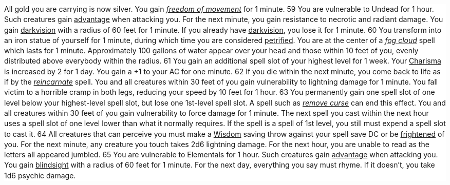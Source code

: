 <td>All gold you are carrying is now silver.</td>
<td>You gain <i><a href="/wiki/5e_SRD:Freedom_of_Movement" title="5e SRD:Freedom of Movement">freedom of movement</a></i> for 1 minute.
</td></tr>
<tr class="odd">
<td>59</td>
<td>You are vulnerable to Undead for 1 hour. Such creatures gain <a href="/wiki/5e_SRD:Advantage" class="mw-redirect" title="5e SRD:Advantage">advantage</a> when attacking you.</td>
<td>For the next minute, you gain resistance to necrotic and radiant damage.</td>
<td>You gain <a href="/wiki/5e_SRD:Darkvision" title="5e SRD:Darkvision">darkvision</a> with a radius of 60 feet for 1 minute. If you already have <a href="/wiki/5e_SRD:Darkvision" title="5e SRD:Darkvision">darkvision</a>, you lose it for 1 minute.
</td></tr>
<tr class="even">
<td>60</td>
<td>You transform into an iron statue of yourself for 1 minute, during which time you are considered <a href="/wiki/5e_SRD:Conditions#Petrified" title="5e SRD:Conditions">petrified</a>.</td>
<td>You are at the center of a <i><a href="/wiki/5e_SRD:Fog_Cloud" title="5e SRD:Fog Cloud">fog cloud</a></i> spell which lasts for 1 minute.</td>
<td>Approximately 100 gallons of water appear over your head and those within 10 feet of you, evenly distributed above everybody within the radius.
</td></tr>
<tr class="odd">
<td>61</td>
<td>You gain an additional spell slot of your highest level for 1 week.</td>
<td>Your <a href="/wiki/5e_SRD:Charisma" title="5e SRD:Charisma">Charisma</a> is increased by 2 for 1 day.</td>
<td>You gain a +1 to your AC for one minute.
</td></tr>
<tr class="even">
<td>62</td>
<td>If you die within the next minute, you come back to life as if by the <i><a href="/wiki/5e_SRD:Reincarnate" title="5e SRD:Reincarnate">reincarnate</a></i> spell.</td>
<td>You and all creatures within 30 feet of you gain vulnerability to lightning damage for 1 minute.</td>
<td>You fall victim to a horrible cramp in both legs, reducing your speed by 10 feet for 1 hour.
</td></tr>
<tr class="odd">
<td>63</td>
<td>You permanently gain one spell slot of one level below your highest-level spell slot, but lose one 1st-level spell slot. A spell such as <i><a href="/wiki/5e_SRD:Remove_Curse" title="5e SRD:Remove Curse">remove curse</a></i> can end this effect.</td>
<td>You and all creatures within 30 feet of you gain vulnerability to force damage for 1 minute.</td>
<td>The next spell you cast within the next hour uses a spell slot of one level lower than what it normally requires. If the spell is a spell of 1st level, you still must expend a spell slot to cast it.
</td></tr>
<tr class="even">
<td>64</td>
<td>All creatures that can perceive you must make a <a href="/wiki/5e_SRD:Wisdom" title="5e SRD:Wisdom">Wisdom</a> saving throw against your spell save DC or be <a href="/wiki/5e_SRD:Conditions#Frightened" title="5e SRD:Conditions">frightened</a> of you.</td>
<td>For the next minute, any creature you touch takes 2d6 lightning damage.</td>
<td>For the next hour, you are unable to read as the letters all appeared jumbled.
</td></tr>
<tr class="odd">
<td>65</td>
<td>You are vulnerable to Elementals for 1 hour. Such creatures gain <a href="/wiki/5e_SRD:Advantage" class="mw-redirect" title="5e SRD:Advantage">advantage</a> when attacking you.</td>
<td>You gain <a href="/wiki/5e_SRD:Blindsight" title="5e SRD:Blindsight">blindsight</a> with a radius of 60 feet for 1 minute.</td>
<td>For the next day, everything you say must rhyme. If it doesn’t, you take 1d6 psychic damage.
</td></tr>